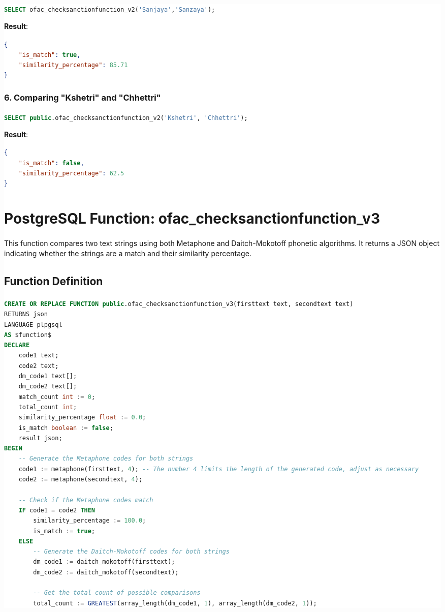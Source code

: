 ```sql
SELECT ofac_checksanctionfunction_v2('Sanjaya','Sanzaya');
```

**Result**:
```json
{
    "is_match": true,
    "similarity_percentage": 85.71
}
```

### 6. Comparing "Kshetri" and "Chhettri"

```sql
SELECT public.ofac_checksanctionfunction_v2('Kshetri', 'Chhettri');
```

**Result**:
```json
{
    "is_match": false,
    "similarity_percentage": 62.5
}
```

# PostgreSQL Function: ofac_checksanctionfunction_v3

This function compares two text strings using both Metaphone and Daitch-Mokotoff phonetic algorithms. It returns a JSON object indicating whether the strings are a match and their similarity percentage.

## Function Definition

```sql
CREATE OR REPLACE FUNCTION public.ofac_checksanctionfunction_v3(firsttext text, secondtext text)
RETURNS json
LANGUAGE plpgsql
AS $function$
DECLARE
    code1 text;
    code2 text;
    dm_code1 text[];
    dm_code2 text[];
    match_count int := 0;
    total_count int;
    similarity_percentage float := 0.0;
    is_match boolean := false;
    result json;
BEGIN
    -- Generate the Metaphone codes for both strings
    code1 := metaphone(firsttext, 4); -- The number 4 limits the length of the generated code, adjust as necessary
    code2 := metaphone(secondtext, 4);

    -- Check if the Metaphone codes match
    IF code1 = code2 THEN
        similarity_percentage := 100.0;
        is_match := true;
    ELSE
        -- Generate the Daitch-Mokotoff codes for both strings
        dm_code1 := daitch_mokotoff(firsttext);
        dm_code2 := daitch_mokotoff(secondtext);

        -- Get the total count of possible comparisons
        total_count := GREATEST(array_length(dm_code1, 1), array_length(dm_code2, 1));
```